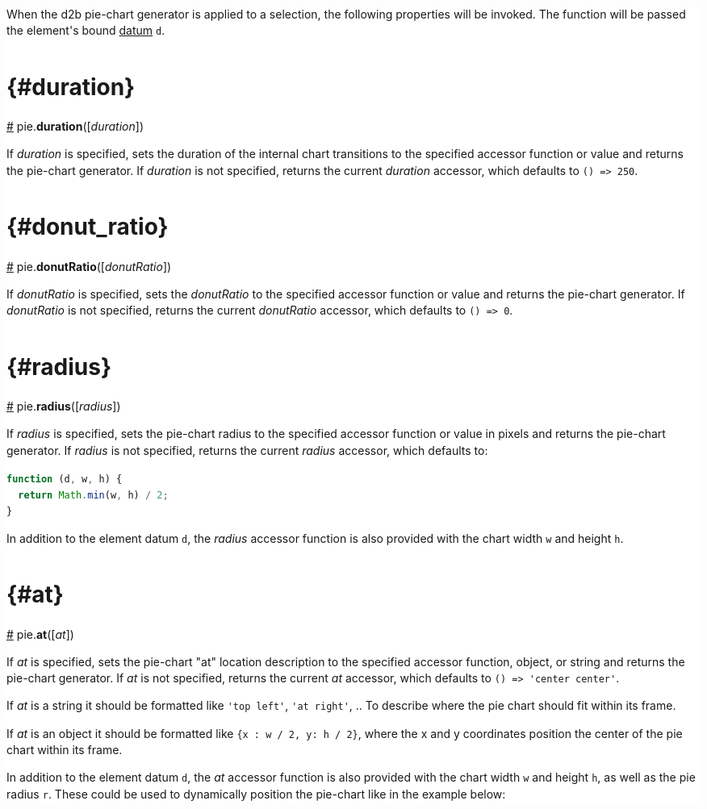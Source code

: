 When the d2b pie-chart generator is applied to a selection, the following properties will be invoked. The function will be passed the element's bound [datum](https://github.com/d3/d3-selection#selection_datum) `d`.

# {#duration}
[#](#duration) pie.**duration**([*duration*])

If *duration* is specified, sets the duration of the internal chart transitions to the specified accessor function or value and returns the pie-chart generator. If *duration* is not specified, returns the current *duration* accessor, which defaults to `() => 250`.

# {#donut_ratio}
[#](#donut_ratio) pie.**donutRatio**([*donutRatio*])

If *donutRatio* is specified, sets the *donutRatio* to the specified accessor function or value and returns the pie-chart generator. If *donutRatio* is not specified, returns the current *donutRatio* accessor, which defaults to `() => 0`.

# {#radius}
[#](#radius) pie.**radius**([*radius*])

If *radius* is specified, sets the pie-chart radius to the specified accessor function or value in pixels and returns the pie-chart generator. If *radius* is not specified, returns the current *radius* accessor, which defaults to:

```javascript
function (d, w, h) {
  return Math.min(w, h) / 2;
}
```

In addition to the element datum `d`, the *radius* accessor function is also provided with the chart width `w` and height `h`.

# {#at}
[#](#at) pie.**at**([*at*])

If *at* is specified, sets the pie-chart "at" location description to the specified accessor function, object, or string and returns the pie-chart generator. If *at* is not specified, returns the current *at* accessor, which defaults to `() => 'center center'`.

If *at* is a string it should be formatted like `'top left'`, `'at right'`, ..  To describe where the pie chart should fit within its frame.

If *at* is an object it should be formatted like `{x : w / 2, y: h / 2}`, where the x and y coordinates position the center of the pie chart within its frame.

In addition to the element datum `d`, the *at* accessor function is also provided with the chart width `w` and height `h`, as well as the pie radius `r`. These could be used to dynamically position the pie-chart like in the example below:

